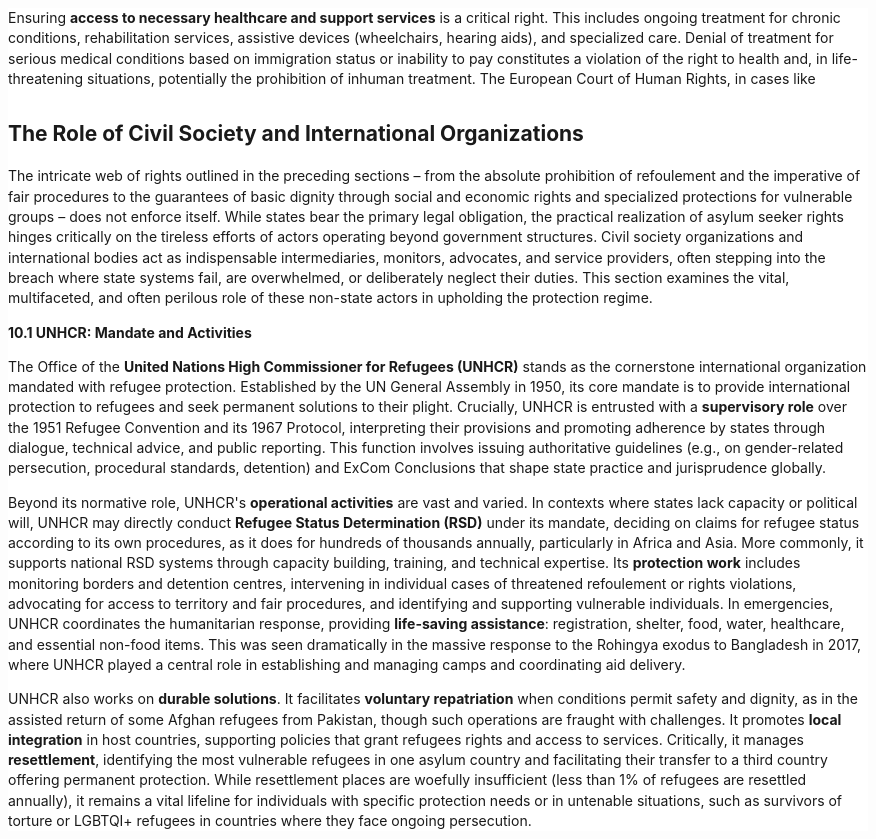 Ensuring **access to necessary healthcare and support services** is a critical right. This includes ongoing treatment for chronic conditions, rehabilitation services, assistive devices (wheelchairs, hearing aids), and specialized care. Denial of treatment for serious medical conditions based on immigration status or inability to pay constitutes a violation of the right to health and, in life-threatening situations, potentially the prohibition of inhuman treatment. The European Court of Human Rights, in cases like

## The Role of Civil Society and International Organizations

The intricate web of rights outlined in the preceding sections – from the absolute prohibition of refoulement and the imperative of fair procedures to the guarantees of basic dignity through social and economic rights and specialized protections for vulnerable groups – does not enforce itself. While states bear the primary legal obligation, the practical realization of asylum seeker rights hinges critically on the tireless efforts of actors operating beyond government structures. Civil society organizations and international bodies act as indispensable intermediaries, monitors, advocates, and service providers, often stepping into the breach where state systems fail, are overwhelmed, or deliberately neglect their duties. This section examines the vital, multifaceted, and often perilous role of these non-state actors in upholding the protection regime.

**10.1 UNHCR: Mandate and Activities**

The Office of the **United Nations High Commissioner for Refugees (UNHCR)** stands as the cornerstone international organization mandated with refugee protection. Established by the UN General Assembly in 1950, its core mandate is to provide international protection to refugees and seek permanent solutions to their plight. Crucially, UNHCR is entrusted with a **supervisory role** over the 1951 Refugee Convention and its 1967 Protocol, interpreting their provisions and promoting adherence by states through dialogue, technical advice, and public reporting. This function involves issuing authoritative guidelines (e.g., on gender-related persecution, procedural standards, detention) and ExCom Conclusions that shape state practice and jurisprudence globally.

Beyond its normative role, UNHCR's **operational activities** are vast and varied. In contexts where states lack capacity or political will, UNHCR may directly conduct **Refugee Status Determination (RSD)** under its mandate, deciding on claims for refugee status according to its own procedures, as it does for hundreds of thousands annually, particularly in Africa and Asia. More commonly, it supports national RSD systems through capacity building, training, and technical expertise. Its **protection work** includes monitoring borders and detention centres, intervening in individual cases of threatened refoulement or rights violations, advocating for access to territory and fair procedures, and identifying and supporting vulnerable individuals. In emergencies, UNHCR coordinates the humanitarian response, providing **life-saving assistance**: registration, shelter, food, water, healthcare, and essential non-food items. This was seen dramatically in the massive response to the Rohingya exodus to Bangladesh in 2017, where UNHCR played a central role in establishing and managing camps and coordinating aid delivery.

UNHCR also works on **durable solutions**. It facilitates **voluntary repatriation** when conditions permit safety and dignity, as in the assisted return of some Afghan refugees from Pakistan, though such operations are fraught with challenges. It promotes **local integration** in host countries, supporting policies that grant refugees rights and access to services. Critically, it manages **resettlement**, identifying the most vulnerable refugees in one asylum country and facilitating their transfer to a third country offering permanent protection. While resettlement places are woefully insufficient (less than 1% of refugees are resettled annually), it remains a vital lifeline for individuals with specific protection needs or in untenable situations, such as survivors of torture or LGBTQI+ refugees in countries where they face ongoing persecution.
